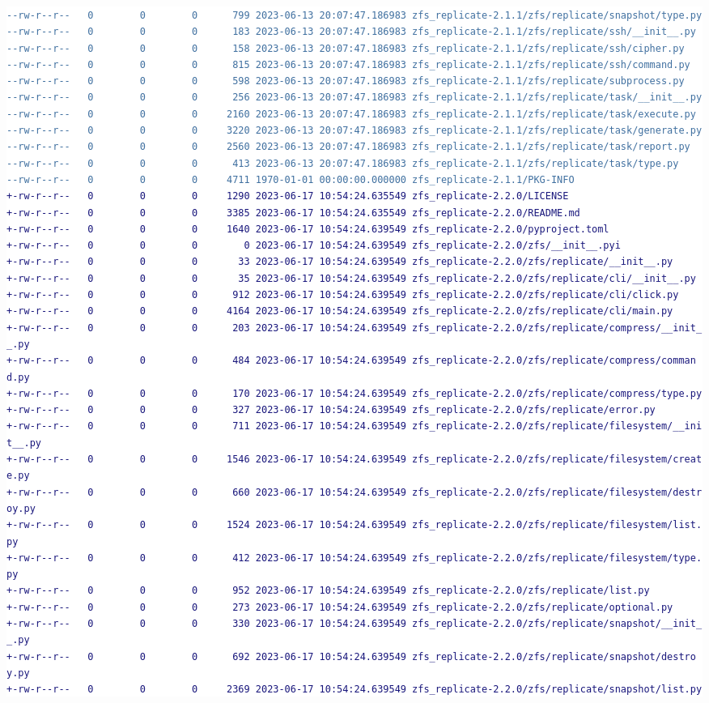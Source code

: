 ```diff
--rw-r--r--   0        0        0      799 2023-06-13 20:07:47.186983 zfs_replicate-2.1.1/zfs/replicate/snapshot/type.py
--rw-r--r--   0        0        0      183 2023-06-13 20:07:47.186983 zfs_replicate-2.1.1/zfs/replicate/ssh/__init__.py
--rw-r--r--   0        0        0      158 2023-06-13 20:07:47.186983 zfs_replicate-2.1.1/zfs/replicate/ssh/cipher.py
--rw-r--r--   0        0        0      815 2023-06-13 20:07:47.186983 zfs_replicate-2.1.1/zfs/replicate/ssh/command.py
--rw-r--r--   0        0        0      598 2023-06-13 20:07:47.186983 zfs_replicate-2.1.1/zfs/replicate/subprocess.py
--rw-r--r--   0        0        0      256 2023-06-13 20:07:47.186983 zfs_replicate-2.1.1/zfs/replicate/task/__init__.py
--rw-r--r--   0        0        0     2160 2023-06-13 20:07:47.186983 zfs_replicate-2.1.1/zfs/replicate/task/execute.py
--rw-r--r--   0        0        0     3220 2023-06-13 20:07:47.186983 zfs_replicate-2.1.1/zfs/replicate/task/generate.py
--rw-r--r--   0        0        0     2560 2023-06-13 20:07:47.186983 zfs_replicate-2.1.1/zfs/replicate/task/report.py
--rw-r--r--   0        0        0      413 2023-06-13 20:07:47.186983 zfs_replicate-2.1.1/zfs/replicate/task/type.py
--rw-r--r--   0        0        0     4711 1970-01-01 00:00:00.000000 zfs_replicate-2.1.1/PKG-INFO
+-rw-r--r--   0        0        0     1290 2023-06-17 10:54:24.635549 zfs_replicate-2.2.0/LICENSE
+-rw-r--r--   0        0        0     3385 2023-06-17 10:54:24.635549 zfs_replicate-2.2.0/README.md
+-rw-r--r--   0        0        0     1640 2023-06-17 10:54:24.639549 zfs_replicate-2.2.0/pyproject.toml
+-rw-r--r--   0        0        0        0 2023-06-17 10:54:24.639549 zfs_replicate-2.2.0/zfs/__init__.pyi
+-rw-r--r--   0        0        0       33 2023-06-17 10:54:24.639549 zfs_replicate-2.2.0/zfs/replicate/__init__.py
+-rw-r--r--   0        0        0       35 2023-06-17 10:54:24.639549 zfs_replicate-2.2.0/zfs/replicate/cli/__init__.py
+-rw-r--r--   0        0        0      912 2023-06-17 10:54:24.639549 zfs_replicate-2.2.0/zfs/replicate/cli/click.py
+-rw-r--r--   0        0        0     4164 2023-06-17 10:54:24.639549 zfs_replicate-2.2.0/zfs/replicate/cli/main.py
+-rw-r--r--   0        0        0      203 2023-06-17 10:54:24.639549 zfs_replicate-2.2.0/zfs/replicate/compress/__init__.py
+-rw-r--r--   0        0        0      484 2023-06-17 10:54:24.639549 zfs_replicate-2.2.0/zfs/replicate/compress/command.py
+-rw-r--r--   0        0        0      170 2023-06-17 10:54:24.639549 zfs_replicate-2.2.0/zfs/replicate/compress/type.py
+-rw-r--r--   0        0        0      327 2023-06-17 10:54:24.639549 zfs_replicate-2.2.0/zfs/replicate/error.py
+-rw-r--r--   0        0        0      711 2023-06-17 10:54:24.639549 zfs_replicate-2.2.0/zfs/replicate/filesystem/__init__.py
+-rw-r--r--   0        0        0     1546 2023-06-17 10:54:24.639549 zfs_replicate-2.2.0/zfs/replicate/filesystem/create.py
+-rw-r--r--   0        0        0      660 2023-06-17 10:54:24.639549 zfs_replicate-2.2.0/zfs/replicate/filesystem/destroy.py
+-rw-r--r--   0        0        0     1524 2023-06-17 10:54:24.639549 zfs_replicate-2.2.0/zfs/replicate/filesystem/list.py
+-rw-r--r--   0        0        0      412 2023-06-17 10:54:24.639549 zfs_replicate-2.2.0/zfs/replicate/filesystem/type.py
+-rw-r--r--   0        0        0      952 2023-06-17 10:54:24.639549 zfs_replicate-2.2.0/zfs/replicate/list.py
+-rw-r--r--   0        0        0      273 2023-06-17 10:54:24.639549 zfs_replicate-2.2.0/zfs/replicate/optional.py
+-rw-r--r--   0        0        0      330 2023-06-17 10:54:24.639549 zfs_replicate-2.2.0/zfs/replicate/snapshot/__init__.py
+-rw-r--r--   0        0        0      692 2023-06-17 10:54:24.639549 zfs_replicate-2.2.0/zfs/replicate/snapshot/destroy.py
+-rw-r--r--   0        0        0     2369 2023-06-17 10:54:24.639549 zfs_replicate-2.2.0/zfs/replicate/snapshot/list.py
```